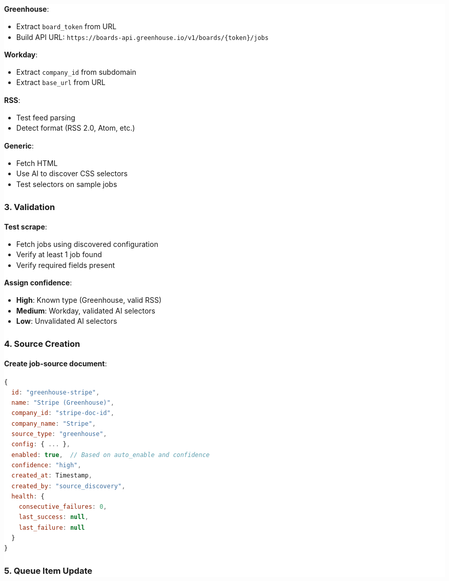 **Greenhouse**:
- Extract `board_token` from URL
- Build API URL: `https://boards-api.greenhouse.io/v1/boards/{token}/jobs`

**Workday**:
- Extract `company_id` from subdomain
- Extract `base_url` from URL

**RSS**:
- Test feed parsing
- Detect format (RSS 2.0, Atom, etc.)

**Generic**:
- Fetch HTML
- Use AI to discover CSS selectors
- Test selectors on sample jobs

### 3. Validation

**Test scrape**:
- Fetch jobs using discovered configuration
- Verify at least 1 job found
- Verify required fields present

**Assign confidence**:
- **High**: Known type (Greenhouse, valid RSS)
- **Medium**: Workday, validated AI selectors
- **Low**: Unvalidated AI selectors

### 4. Source Creation

**Create job-source document**:
```javascript
{
  id: "greenhouse-stripe",
  name: "Stripe (Greenhouse)",
  company_id: "stripe-doc-id",
  company_name: "Stripe",
  source_type: "greenhouse",
  config: { ... },
  enabled: true,  // Based on auto_enable and confidence
  confidence: "high",
  created_at: Timestamp,
  created_by: "source_discovery",
  health: {
    consecutive_failures: 0,
    last_success: null,
    last_failure: null
  }
}
```

### 5. Queue Item Update
